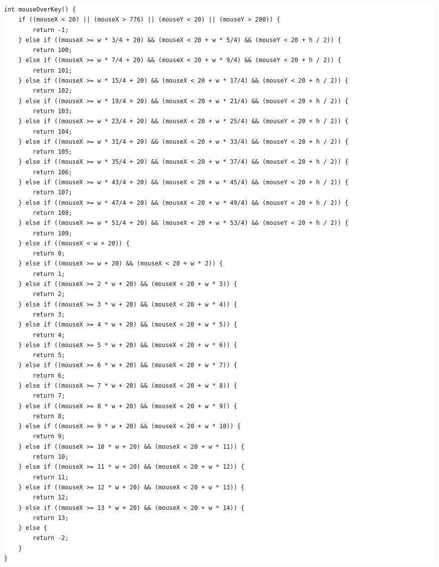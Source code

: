 ```processing
int mouseOverKey() {
    if ((mouseX < 20) || (mouseX > 776) || (mouseY < 20) || (mouseY > 280)) {
        return -1;
    } else if ((mouseX >= w * 3/4 + 20) && (mouseX < 20 + w * 5/4) && (mouseY < 20 + h / 2)) { 
        return 100; 
    } else if ((mouseX >= w * 7/4 + 20) && (mouseX < 20 + w * 9/4) && (mouseY < 20 + h / 2)) { 
        return 101; 
    } else if ((mouseX >= w * 15/4 + 20) && (mouseX < 20 + w * 17/4) && (mouseY < 20 + h / 2)) { 
        return 102; 
    } else if ((mouseX >= w * 19/4 + 20) && (mouseX < 20 + w * 21/4) && (mouseY < 20 + h / 2)) { 
        return 103; 
    } else if ((mouseX >= w * 23/4 + 20) && (mouseX < 20 + w * 25/4) && (mouseY < 20 + h / 2)) { 
        return 104; 
    } else if ((mouseX >= w * 31/4 + 20) && (mouseX < 20 + w * 33/4) && (mouseY < 20 + h / 2)) { 
        return 105; 
    } else if ((mouseX >= w * 35/4 + 20) && (mouseX < 20 + w * 37/4) && (mouseY < 20 + h / 2)) { 
        return 106; 
    } else if ((mouseX >= w * 43/4 + 20) && (mouseX < 20 + w * 45/4) && (mouseY < 20 + h / 2)) { 
        return 107;
    } else if ((mouseX >= w * 47/4 + 20) && (mouseX < 20 + w * 49/4) && (mouseY < 20 + h / 2)) { 
        return 108; 
    } else if ((mouseX >= w * 51/4 + 20) && (mouseX < 20 + w * 53/4) && (mouseY < 20 + h / 2)) { 
        return 109; 
    } else if ((mouseX < w + 20)) { 
        return 0; 
    } else if ((mouseX >= w + 20) && (mouseX < 20 + w * 2)) { 
        return 1; 
    } else if ((mouseX >= 2 * w + 20) && (mouseX < 20 + w * 3)) { 
        return 2; 
    } else if ((mouseX >= 3 * w + 20) && (mouseX < 20 + w * 4)) { 
        return 3; 
    } else if ((mouseX >= 4 * w + 20) && (mouseX < 20 + w * 5)) { 
        return 4; 
    } else if ((mouseX >= 5 * w + 20) && (mouseX < 20 + w * 6)) { 
        return 5; 
    } else if ((mouseX >= 6 * w + 20) && (mouseX < 20 + w * 7)) { 
        return 6; 
    } else if ((mouseX >= 7 * w + 20) && (mouseX < 20 + w * 8)) { 
        return 7; 
    } else if ((mouseX >= 8 * w + 20) && (mouseX < 20 + w * 9)) { 
        return 8; 
    } else if ((mouseX >= 9 * w + 20) && (mouseX < 20 + w * 10)) { 
        return 9; 
    } else if ((mouseX >= 10 * w + 20) && (mouseX < 20 + w * 11)) { 
        return 10; 
    } else if ((mouseX >= 11 * w + 20) && (mouseX < 20 + w * 12)) { 
        return 11; 
    } else if ((mouseX >= 12 * w + 20) && (mouseX < 20 + w * 13)) { 
        return 12; 
    } else if ((mouseX >= 13 * w + 20) && (mouseX < 20 + w * 14)) {
        return 13;
    } else {
        return -2;
    }
}
```
